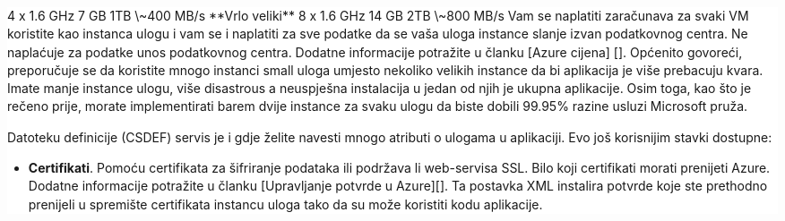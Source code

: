 </td>
<td>
4 x 1.6 GHz

</td>
<td>
7 GB

</td>
<td>
1TB

</td>
<td>
\~400 MB/s

</td>
</tr>
<tr align="left" valign="top">
<td>
**Vrlo veliki**

</td>
<td>
8 x 1.6 GHz

</td>
<td>
14 GB

</td>
<td>
2TB

</td>
<td>
\~800 MB/s

</td>
</tr>
</tbody>
</table>
Vam se naplatiti zaračunava za svaki VM koristite kao instanca ulogu i vam se i naplatiti za sve podatke da se vaša uloga instance slanje izvan podatkovnog centra. Ne naplaćuje za podatke unos podatkovnog centra. Dodatne informacije potražite u članku [Azure cijena] []. Općenito govoreći, preporučuje se da koristite mnogo instanci small uloga umjesto nekoliko velikih instance da bi aplikacija je više prebacuju kvara. Imate manje instance ulogu, više disastrous a neuspješna instalacija u jedan od njih je ukupna aplikacije. Osim toga, kao što je rečeno prije, morate implementirati barem dvije instance za svaku ulogu da biste dobili 99.95% razine usluzi Microsoft pruža.

Datoteku definicije (CSDEF) servis je i gdje želite navesti mnogo atributi o ulogama u aplikaciji. Evo još korisnijim stavki dostupne:

-   **Certifikati**. Pomoću certifikata za šifriranje podataka ili podržava li web-servisa SSL. Bilo koji certifikati morati prenijeti Azure. Dodatne informacije potražite u članku [Upravljanje potvrde u Azure][]. Ta postavka XML instalira potvrde koje ste prethodno prenijeli u spremište certifikata instancu uloga tako da su može koristiti kodu aplikacije.


  [Prednosti modela Azure aplikacije]: #benefits
  [Servis za osnovni koncepti]: #concepts
  [Zahtjevi za servis dizajna]: #considerations
  [Dizajniranje aplikacije skaliranja]: #scale
  [Servis za definiciju i konfiguracija]: #defandcfg
  [Datoteka za definiciju servisa]: #def
  [Konfiguracijska datoteka servisa]: #cfg
  [Stvaranje i implementacija servis]: #hostedservices
  [Reference]: #references
  [0]: ./media/application-model/application-model-3.jpg
  [1]: ./media/application-model/application-model-4.jpg
  [2]: ./media/application-model/application-model-5.jpg
  [Konfiguriranje prilagođenog naziva domene u Azure]: http://www.windowsazure.com/develop/net/common-tasks/custom-dns/
  [Ponuda prostora za pohranu podataka u Azure]: http://www.windowsazure.com/develop/net/fundamentals/cloud-storage/
  [3]: ./media/application-model/application-model-6.jpg
  [4]: ./media/application-model/application-model-7.jpg
  [Azure Pricing]: http://www.windowsazure.com/pricing/calculator/
  [Upravljanje certifikatima servisu Azure]: http://msdn.microsoft.com/library/windowsazure/gg981929.aspx
  [http://msdn.microsoft.com/library/windowsazure/ee758710.aspx]: http://msdn.microsoft.com/library/windowsazure/ee758710.aspx
  [http://msdn.microsoft.com/library/hh560567.aspx]: http://msdn.microsoft.com/library/hh560567.aspx
  [Upravljanje nadogradnje Azure Gosti OS]: http://msdn.microsoft.com/library/ee924680.aspx
  [Portal za upravljanje Azure]: http://manage.windowsazure.com/
  [5]: ./media/application-model/application-model-8.jpg
  [Implementacija i ažuriranje Azure aplikacije]: http://www.windowsazure.com/develop/net/fundamentals/deploying-applications/
  [Stvaranje servis za Azure]: http://msdn.microsoft.com/library/gg432967.aspx
  [Upravljanje uslugama smještene u Azure]: http://msdn.microsoft.com/library/gg433038.aspx
  [Prijenos aplikacije za Azure]: http://msdn.microsoft.com/library/gg186051.aspx
  [Konfiguriranje programa Azure]: http://msdn.microsoft.com/library/windowsazure/ee405486.aspx